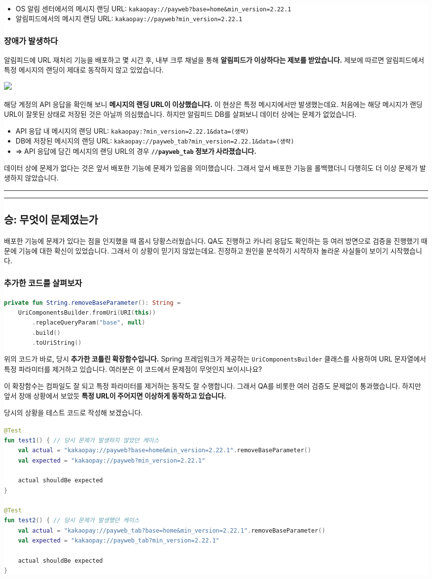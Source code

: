 - OS 알림 센터에서의 메시지 랜딩 URL: `kakaopay://payweb?base=home&min_version=2.22.1`
- 알림피드에서의 메시지 랜딩 URL: `kakaopay://payweb?min_version=2.22.1`

### 장애가 발생하다

알림피드에 URL 재처리 기능을 배포하고 몇 시간 후, 내부 크루 채널을 통해 **알림피드가 이상하다는 제보를 받았습니다.** 제보에 따르면 알림피드에서 특정 메시지의 랜딩이 제대로 동작하지 않고 있었습니다.

 ![](https://tech.kakaopay.com/_astro/landing_error.914c1172_e7ocx.avif) 

해당 계정의 API 응답을 확인해 보니 **메시지의 랜딩 URL이 이상했습니다.** 이 현상은 특정 메시지에서만 발생했는데요. 처음에는 해당 메시지가 랜딩 URL이 잘못된 상태로 저장된 것은 아닐까 의심했습니다. 하지만 알림피드 DB를 살펴보니 데이터 상에는 문제가 없었습니다.

- API 응답 내 메시지의 랜딩 URL: `kakaopay:?min_version=2.22.1&data=(생략)`
- DB에 저장된 메시지의 랜딩 URL: `kakaopay://payweb_tab?min_version=2.22.1&data=(생략)`
- \=> API 응답에 담긴 메시지의 랜딩 URL의 경우 **`//payweb_tab` 정보가 사라졌습니다.**

데이터 상에 문제가 없다는 것은 앞서 배포한 기능에 문제가 있음을 의미했습니다. 그래서 앞서 배포한 기능을 롤백했더니 다행히도 더 이상 문제가 발생하지 않았습니다.

---

---

## 승: 무엇이 문제였는가

배포한 기능에 문제가 있다는 점을 인지했을 때 몹시 당황스러웠습니다. QA도 진행하고 카나리 응답도 확인하는 등 여러 방면으로 검증을 진행했기 때문에 기능에 대한 확신이 있었습니다. 그래서 이 상황이 믿기지 않았는데요. 진정하고 원인을 분석하기 시작하자 놀라운 사실들이 보이기 시작했습니다.

### 추가한 코드를 살펴보자

```kotlin
private fun String.removeBaseParameter(): String =
    UriComponentsBuilder.fromUri(URI(this))
        .replaceQueryParam("base", null)
        .build()
        .toUriString()
```

위의 코드가 바로, 당시 **추가한 코틀린 확장함수입니다.** Spring 프레임워크가 제공하는 `UriComponentsBuilder` 클래스를 사용하여 URL 문자열에서 특정 파라미터를 제거하고 있습니다. 여러분은 이 코드에서 문제점이 무엇인지 보이시나요?

이 확장함수는 컴파일도 잘 되고 특정 파라미터를 제거하는 동작도 잘 수행합니다. 그래서 QA를 비롯한 여러 검증도 문제없이 통과했습니다. 하지만 앞서 장애 상황에서 보았듯 **특정 URL이 주어지면 이상하게 동작하고 있습니다.**

당시의 상황을 테스트 코드로 작성해 보겠습니다.

```kotlin
@Test
fun test1() { // 당시 문제가 발생하지 않았던 케이스
    val actual = "kakaopay://payweb?base=home&min_version=2.22.1".removeBaseParameter()
    val expected = "kakaopay://payweb?min_version=2.22.1"

    actual shouldBe expected
}

@Test
fun test2() { // 당시 문제가 발생했던 케이스
    val actual = "kakaopay://payweb_tab?base=home&min_version=2.22.1".removeBaseParameter()
    val expected = "kakaopay://payweb_tab?min_version=2.22.1"

    actual shouldBe expected
}
```
